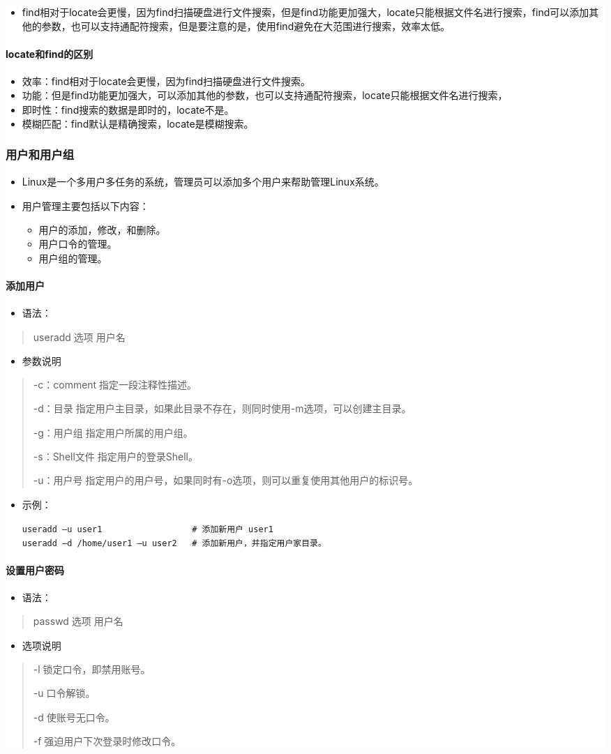 - find相对于locate会更慢，因为find扫描硬盘进行文件搜索，但是find功能更加强大，locate只能根据文件名进行搜索，find可以添加其他的参数，也可以支持通配符搜索，但是要注意的是，使用find避免在大范围进行搜索，效率太低。

#### locate和find的区别

- 效率：find相对于locate会更慢，因为find扫描硬盘进行文件搜索。
- 功能：但是find功能更加强大，可以添加其他的参数，也可以支持通配符搜索，locate只能根据文件名进行搜索，
- 即时性：find搜索的数据是即时的，locate不是。
- 模糊匹配：find默认是精确搜索，locate是模糊搜索。

### 用户和用户组

- Linux是一个多用户多任务的系统，管理员可以添加多个用户来帮助管理Linux系统。

- 用户管理主要包括以下内容：

  - 用户的添加，修改，和删除。
  - 用户口令的管理。
  - 用户组的管理。


#### 添加用户

- 语法：

> useradd 选项 用户名

- 参数说明

> -c：comment 指定一段注释性描述。
>
> -d：目录 指定用户主目录，如果此目录不存在，则同时使用-m选项，可以创建主目录。
>
> -g：用户组 指定用户所属的用户组。
>
> -s：Shell文件 指定用户的登录Shell。
>
> -u：用户号 指定用户的用户号，如果同时有-o选项，则可以重复使用其他用户的标识号。

- 示例：

  ```shell
  useradd –u user1                  # 添加新用户 user1
  useradd –d /home/user1 –u user2   # 添加新用户，并指定用户家目录。
  ```

#### 设置用户密码

- 语法：

> passwd 选项 用户名

- 选项说明

> -l 锁定口令，即禁用账号。
>
> -u 口令解锁。
>
> -d 使账号无口令。
>
> -f 强迫用户下次登录时修改口令。
